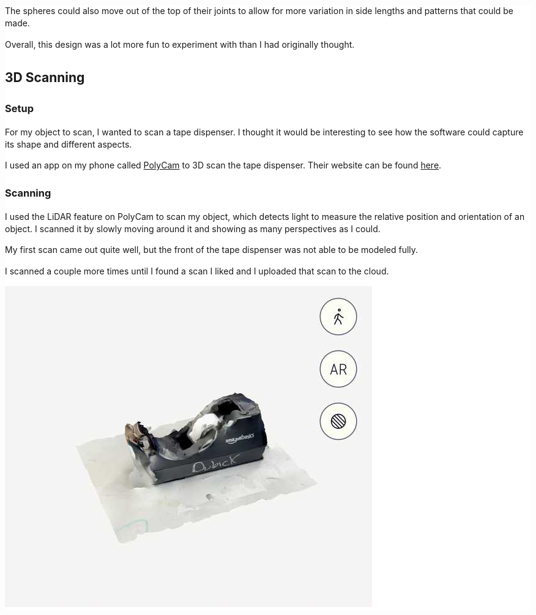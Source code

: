 The spheres could also move out of the top of their joints to allow for more variation in side lengths and patterns that could be made.

Overall, this design was a lot more fun to experiment with than I had originally thought.

## 3D Scanning

### Setup

For my object to scan, I wanted to scan a tape dispenser. I thought it would be interesting to see how the software could capture its shape and different aspects.

I used an app on my phone called [PolyCam](https://apps.apple.com/us/app/polycam-3d-scanner-lidar-360/id1532482376) to 3D scan the tape dispenser. Their website can be found [here](https://poly.cam/).

### Scanning

I used the LiDAR feature on PolyCam to scan my object, which detects light to measure the relative position and orientation of an object. I scanned it by slowly moving around it and showing as many perspectives as I could.

My first scan came out quite well, but the front of the tape dispenser was not able to be modeled fully.

I scanned a couple more times until I found a scan I liked and I uploaded that scan to the cloud.

![](../images/week05/Week05-Scanning-PolyCamHome.jpg)

